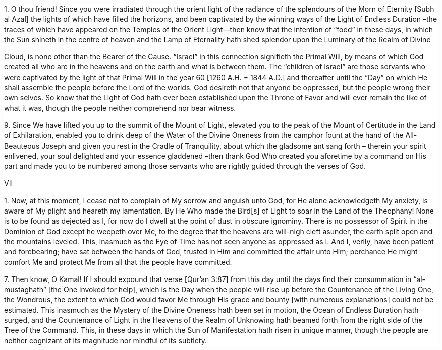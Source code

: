 1\. O thou friend! Since you were irradiated through the orient light of the radiance of the splendours of the
Morn of Eternity [Subh al Azal] the lights of which have filled the horizons, and been captivated by the
winning ways of the Light of Endless Duration –the traces of which have appeared on the Temples of the
Orient Light—then know that the intention of “food” in these days, in which the Sun shineth in the centre
of heaven and the Lamp of Eternality hath shed splendor upon the Luminary of the Realm of Divine

Cloud, is none other than the Bearer of the Cause. “Israel” in this connection signifieth the Primal Will, by
means of which God created all who are in the heavens and on the earth and what is between them. The
“children of Israel” are those servants who were captivated by the light of that Primal Will in the year 60
[1260 A.H. = 1844 A.D.] and thereafter until the “Day” on which He shall assemble the people before the
Lord of the worlds. God desireth not that anyone be oppressed, but the people wrong their own selves.
So know that the Light of God hath ever been established upon the Throne of Favor and will ever remain
the like of what it was, though the people neither comprehend nor bear witness.

9\. Since We have lifted you up to the summit of the Mount of Light, elevated you to the peak of the Mount
of Certitude in the Land of Exhilaration, enabled you to drink deep of the Water of the Divine Oneness
from the camphor fount at the hand of the All-Beauteous Joseph and given you rest in the Cradle of
Tranquility, about which the gladsome ant sang forth – therein your spirit enlivened, your soul delighted
and your essence gladdened –then thank God Who created you aforetime by a command on His part and
made you to be numbered among those servants who are rightly guided through the verses of God.

VII

1\. Now, at this moment, I cease not to complain of My sorrow and anguish unto God, for He alone
acknowledgeth My anxiety, is aware of My plight and heareth my lamentation. By He Who made the
Bird[s] of Light to soar in the Land of the Theophany! None is to be found as dejected as I, for now do I
dwell at the point of dust in obscure ignominy. There is no possessor of Spirit in the Dominion of God
except he weepeth over Me, to the degree that the heavens are will-nigh cleft asunder, the earth split
open and the mountains leveled. This, inasmuch as the Eye of Time has not seen anyone as oppressed
as I. And I, verily, have been patient and forebearing; have sat between the hands of God, trusted in Him
and committed the affair unto Him; perchance He might comfort Me and protect Me from all that the
people have committed.

7\. Then know, O Kamal! If I should expound that verse [Qur’an 3:87] from this day until the days find their
consummation in “al-mustaghath” [the One invoked for help], which is the Day when the people will rise
up before the Countenance of the Living One, the Wondrous, the extent to which God would favor Me
through His grace and bounty [with numerous explanations] could not be estimated. This inasmuch as the
Mystery of the Divine Oneness hath been set in motion, the Ocean of Endless Duration hath surged, and
the Countenance of Light in the Heavens of the Realm of Unknowing hath beamed forth from the right
side of the Tree of the Command. This, in these days in which the Sun of Manifestation hath risen in
unique manner, though the people are neither cognizant of its magnitude nor mindful of its subtlety.
